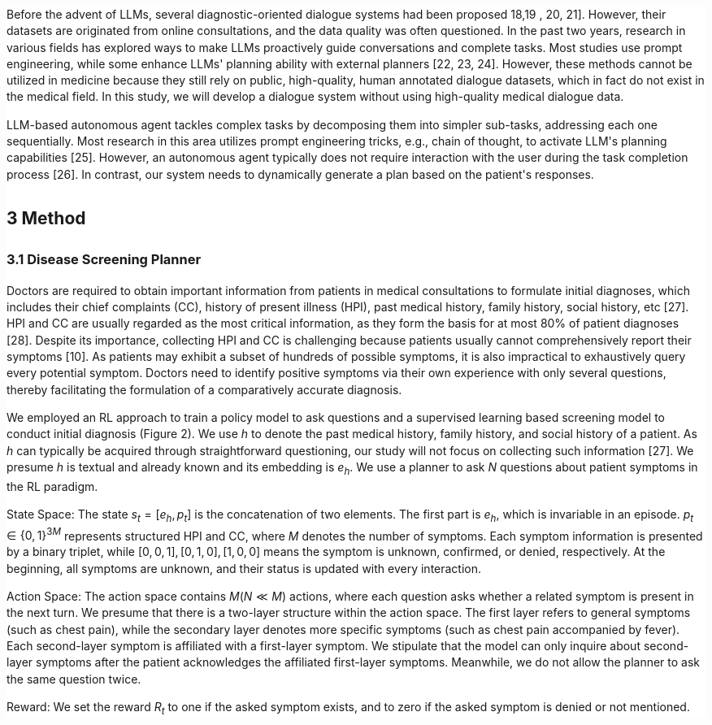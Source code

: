 Before the advent of LLMs, several diagnostic-oriented dialogue systems had been proposed 18,19 , 20, 21]. However, their datasets are originated from online consultations, and the data quality was often questioned. In the past two years, research in various fields has explored ways to make LLMs proactively guide conversations and complete tasks. Most studies use prompt engineering, while some enhance LLMs' planning ability with external planners [22, 23, 24]. However, these methods cannot be utilized in medicine because they still rely on public, high-quality, human annotated dialogue datasets, which in fact do not exist in the medical field. In this study, we will develop a dialogue system without using high-quality medical dialogue data.

LLM-based autonomous agent tackles complex tasks by decomposing them into simpler sub-tasks, addressing each one sequentially. Most research in this area utilizes prompt engineering tricks, e.g., chain of thought, to activate LLM's planning capabilities [25]. However, an autonomous agent typically does not require interaction with the user during the task completion process [26]. In contrast, our system needs to dynamically generate a plan based on the patient's responses.

## 3 Method

### 3.1 Disease Screening Planner

Doctors are required to obtain important information from patients in medical consultations to formulate initial diagnoses, which includes their chief complaints (CC), history of present illness (HPI), past medical history, family history, social history, etc [27]. HPI and CC are usually regarded as
the most critical information, as they form the basis for at most $80 \%$ of patient diagnoses [28]. Despite its importance, collecting HPI and CC is challenging because patients usually cannot comprehensively report their symptoms [10]. As patients may exhibit a subset of hundreds of possible symptoms, it is also impractical to exhaustively query every potential symptom. Doctors need to identify positive symptoms via their own experience with only several questions, thereby facilitating the formulation of a comparatively accurate diagnosis.

We employed an RL approach to train a policy model to ask questions and a supervised learning based screening model to conduct initial diagnosis (Figure 2). We use $h$ to denote the past medical history, family history, and social history of a patient. As $h$ can typically be acquired through straightforward questioning, our study will not focus on collecting such information [27]. We presume $h$ is textual and already known and its embedding is $e_{h}$. We use a planner to ask $N$ questions about patient symptoms in the RL paradigm.

State Space: The state $s_{t}=\left[e_{h}, p_{t}\right]$ is the concatenation of two elements. The first part is $e_{h}$, which is invariable in an episode. $p_{t} \in\{0,1\}^{3 M}$ represents structured HPI and CC, where $M$ denotes the number of symptoms. Each symptom information is presented by a binary triplet, while $[0,0,1],[0,1,0],[1,0,0]$ means the symptom is unknown, confirmed, or denied, respectively. At the beginning, all symptoms are unknown, and their status is updated with every interaction.

Action Space: The action space contains $M(N \ll M)$ actions, where each question asks whether a related symptom is present in the next turn. We presume that there is a two-layer structure within the action space. The first layer refers to general symptoms (such as chest pain), while the secondary layer denotes more specific symptoms (such as chest pain accompanied by fever). Each second-layer symptom is affiliated with a first-layer symptom. We stipulate that the model can only inquire about second-layer symptoms after the patient acknowledges the affiliated first-layer symptoms. Meanwhile, we do not allow the planner to ask the same question twice.

Reward: We set the reward $R_{t}$ to one if the asked symptom exists, and to zero if the asked symptom is denied or not mentioned.
